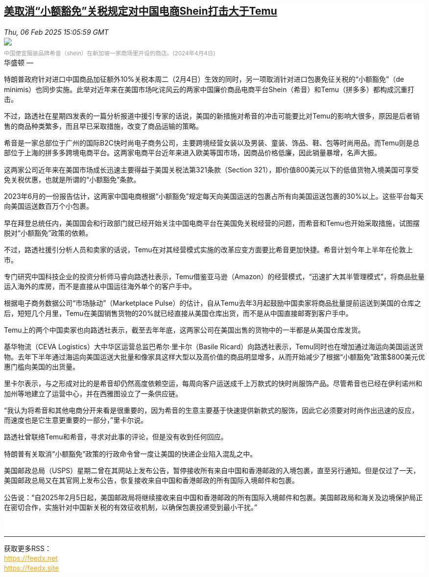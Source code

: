 
[美取消“小额豁免”关税规定对中国电商Shein打击大于Temu](https://www.voachinese.com/a/trump-s-de-minimis-cancellation-is-bad-news-for-temu-but-worse-for-shein-20250206/7964960.html)
------

<div><i>Thu, 06 Feb 2025 15:05:59 GMT</i></div><img src="https://images.weserv.nl?url=gdb.voanews.com/01000000-0aff-0242-a100-08dc65fa1daa_cx3_cy4_cw92_r1_s_w900.jpg" width="100%"><div><small style="color: #999;">中国便宜服装品牌希音（shein）在新加坡一家商场里开设的商店。(2024年4月4日)</small></div>华盛顿 — <p>特朗普政府针对进口中国商品加征额外10%关税本周二（2月4日）生效的同时，另一项取消针对进口包裹免征关税的“小额豁免”（de minimis）也同步实施。此举对近年来在美国市场叱诧风云的两家中国廉价商品电商平台Shein（希音）和Temu（拼多多）都构成沉重打击。</p><p>不过，路透社在星期四发表的一篇分析报道中援引专家的话说，美国的新措施对希音的冲击可能要比对Temu的影响大很多，原因是后者销售的商品种类繁多，而且早已采取措施，改变了商品运输的策略。</p><p>希音是一家总部位于广州的国际B2C快时尚电子商务公司，主要跨境经营女装以及男装、童装、饰品、鞋、包等时尚用品。而Temu则是总部位于上海的拼多多跨境电商平台。这两家电商平台近年来进入欧美等国市场，因商品价格低廉，因此销量暴增，名声大振。</p><p>这两家公司近年来在美国市场成长迅速主要得益于美国关税法第321条款（Section 321），即价值800美元以下的低值货物入境美国可享受免关税优惠，也就是所谓的“小额豁免”条款。</p><p>2023年6月的一份报告估计，这两家中国电商根据“小额豁免”规定每天向美国运送的包裹占所有向美国运送包裹的30%以上。这些平台每天向美国运送数百万个小包裹。</p><a href="/a/7782966.html"></a><p>早在拜登总统任内，美国国会和行政部门就已经开始关注中国电商平台在美国免关税经营的问题，而希音和Temu也开始采取措施，试图摆脱对“小额豁免”政策的依赖。</p><p>不过，路透社援引分析人员和卖家的话说，Temu在对其经营模式实施的改革应变方面要比希音更加快捷。希音计划今年上半年在伦敦上市。</p><p>专门研究中国科技企业的投资分析师马睿向路透社表示，Temu借鉴亚马逊（Amazon）的经营模式，“迅速扩大其半管理模式”，将商品批量运入海外的库房，而不是直接从中国运往海外单个的客户手中。</p><p>根据电子商务数据公司“市场脉动”（Marketplace Pulse）的估计，自从Temu去年3月起鼓励中国卖家将商品批量提前运送到美国的仓库之后，短短几个月里，Temu在美国销售货物的20%就已经直接从美国仓库出货，而不是从中国直接邮寄到客户手中。</p><p>Temu上的两个中国卖家也向路透社表示，截至去年年底，这两家公司在美国出售的货物中的一半都是从美国仓库发货。</p><p>基华物流（CEVA Logistics）大中华区运营总监巴希尔·里卡尔（Basile Ricard）向路透社表示，Temu同时也在增加通过海运向美国运送货物。去年下半年通过海运向美国运送大批量和像家具这样大型以及高价值的商品明显增多，从而开始减少了根据“小额豁免”政策$800美元优惠门槛向美国的出货量。</p><p>里卡尔表示，与之形成对比的是希音却仍然高度依赖空运，每周向客户运送成千上万款式的快时尚服饰产品。尽管希音也已经在伊利诺州和加州等地建立了运营中心，并在西雅图设立了一条供应链。</p><p>“我认为将希音和其他电商分开来看是很重要的，因为希音的生意主要基于快速提供新款式的服饰，因此它必须要对时尚作出迅速的反应，而速度也是它生意更重要的一部分，”里卡尔说。</p><p>路透社曾联络Temu和希音，寻求对此事的评论，但是没有收到任何回应。</p><p>特朗普有关取消“小额豁免”政策的行政命令曾一度让美国的快递企业陷入混乱之中。</p><p>美国邮政总局（USPS）星期二曾在其网站上发布公告，暂停接收所有来自中国和香港邮政的入境包裹，直至另行通知。但是仅过了一天，美国邮政总局又在其官网上发布公告，恢复接收来自中国和香港邮政的所有国际入境邮件和包裹。</p><p>公告说：“自2025年2月5日起，美国邮政局将继续接收来自中国和香港邮政的所有国际入境邮件和包裹。美国邮政局和海关及边境保护局正在密切合作，实施针对中国新关税的有效征收机制，以确保包裹投递受到最小干扰。”</p><br><hr><div>获取更多RSS：<br><a href="https://feedx.net" style="color:orange" target="_blank">https://feedx.net</a> <br><a href="https://feedx.site" style="color:orange" target="_blank">https://feedx.site</a><br></div>
